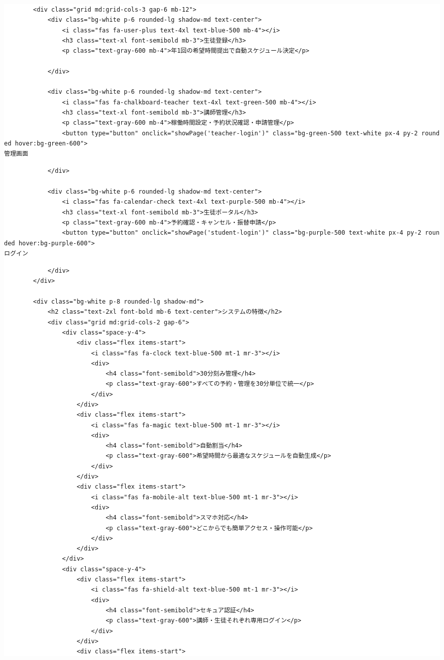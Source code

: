             <div class="grid md:grid-cols-3 gap-6 mb-12">
                <div class="bg-white p-6 rounded-lg shadow-md text-center">
                    <i class="fas fa-user-plus text-4xl text-blue-500 mb-4"></i>
                    <h3 class="text-xl font-semibold mb-3">生徒登録</h3>
                    <p class="text-gray-600 mb-4">年1回の希望時間提出で自動スケジュール決定</p>
                    
                </div>

                <div class="bg-white p-6 rounded-lg shadow-md text-center">
                    <i class="fas fa-chalkboard-teacher text-4xl text-green-500 mb-4"></i>
                    <h3 class="text-xl font-semibold mb-3">講師管理</h3>
                    <p class="text-gray-600 mb-4">稼働時間設定・予約状況確認・申請管理</p>
                    <button type="button" onclick="showPage('teacher-login')" class="bg-green-500 text-white px-4 py-2 rounded hover:bg-green-600">
    管理画面
</button>

                </div>

                <div class="bg-white p-6 rounded-lg shadow-md text-center">
                    <i class="fas fa-calendar-check text-4xl text-purple-500 mb-4"></i>
                    <h3 class="text-xl font-semibold mb-3">生徒ポータル</h3>
                    <p class="text-gray-600 mb-4">予約確認・キャンセル・振替申請</p>
                    <button type="button" onclick="showPage('student-login')" class="bg-purple-500 text-white px-4 py-2 rounded hover:bg-purple-600">
    ログイン
</button>

                </div>
            </div>

            <div class="bg-white p-8 rounded-lg shadow-md">
                <h2 class="text-2xl font-bold mb-6 text-center">システムの特徴</h2>
                <div class="grid md:grid-cols-2 gap-6">
                    <div class="space-y-4">
                        <div class="flex items-start">
                            <i class="fas fa-clock text-blue-500 mt-1 mr-3"></i>
                            <div>
                                <h4 class="font-semibold">30分刻み管理</h4>
                                <p class="text-gray-600">すべての予約・管理を30分単位で統一</p>
                            </div>
                        </div>
                        <div class="flex items-start">
                            <i class="fas fa-magic text-blue-500 mt-1 mr-3"></i>
                            <div>
                                <h4 class="font-semibold">自動割当</h4>
                                <p class="text-gray-600">希望時間から最適なスケジュールを自動生成</p>
                            </div>
                        </div>
                        <div class="flex items-start">
                            <i class="fas fa-mobile-alt text-blue-500 mt-1 mr-3"></i>
                            <div>
                                <h4 class="font-semibold">スマホ対応</h4>
                                <p class="text-gray-600">どこからでも簡単アクセス・操作可能</p>
                            </div>
                        </div>
                    </div>
                    <div class="space-y-4">
                        <div class="flex items-start">
                            <i class="fas fa-shield-alt text-blue-500 mt-1 mr-3"></i>
                            <div>
                                <h4 class="font-semibold">セキュア認証</h4>
                                <p class="text-gray-600">講師・生徒それぞれ専用ログイン</p>
                            </div>
                        </div>
                        <div class="flex items-start">